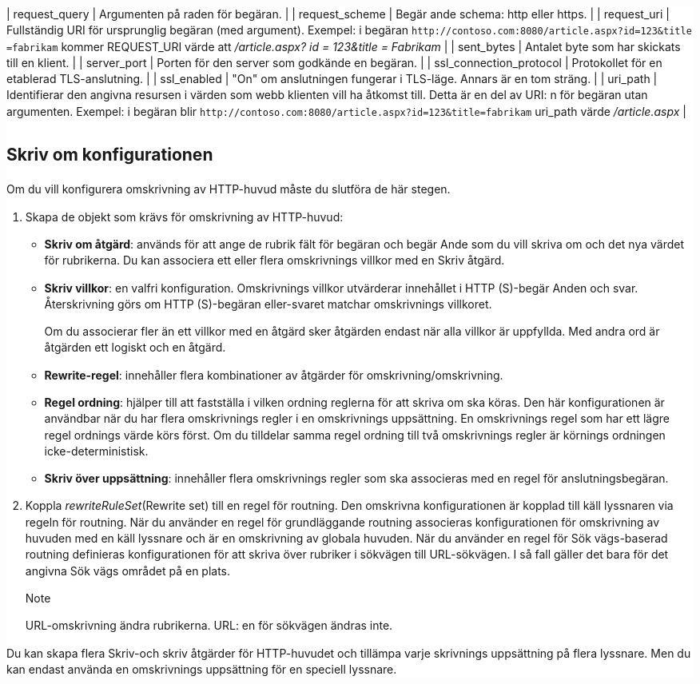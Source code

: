 | request_query              | Argumenten på raden för begäran.                                |
| request_scheme             | Begär ande schema: http eller https.                            |
| request_uri                | Fullständig URI för ursprunglig begäran (med argument). Exempel: i begäran `http://contoso.com:8080/article.aspx?id=123&title=fabrikam` kommer REQUEST_URI värde att */article.aspx? id = 123&title = Fabrikam*   |
| sent_bytes                 | Antalet byte som har skickats till en klient.                             |
| server_port                | Porten för den server som godkände en begäran.                 |
| ssl_connection_protocol    | Protokollet för en etablerad TLS-anslutning.        |
| ssl_enabled                | "On" om anslutningen fungerar i TLS-läge. Annars är en tom sträng. |
| uri_path                   | Identifierar den angivna resursen i värden som webb klienten vill ha åtkomst till. Detta är en del av URI: n för begäran utan argumenten. Exempel: i begäran blir `http://contoso.com:8080/article.aspx?id=123&title=fabrikam` uri_path värde */article.aspx*  |

## <a name="rewrite-configuration"></a>Skriv om konfigurationen

Om du vill konfigurera omskrivning av HTTP-huvud måste du slutföra de här stegen.

1. Skapa de objekt som krävs för omskrivning av HTTP-huvud:

   - **Skriv om åtgärd**: används för att ange de rubrik fält för begäran och begär Ande som du vill skriva om och det nya värdet för rubrikerna. Du kan associera ett eller flera omskrivnings villkor med en Skriv åtgärd.

   - **Skriv villkor**: en valfri konfiguration. Omskrivnings villkor utvärderar innehållet i HTTP (S)-begär Anden och svar. Återskrivning görs om HTTP (S)-begäran eller-svaret matchar omskrivnings villkoret.

     Om du associerar fler än ett villkor med en åtgärd sker åtgärden endast när alla villkor är uppfyllda. Med andra ord är åtgärden ett logiskt och en åtgärd.

   - **Rewrite-regel**: innehåller flera kombinationer av åtgärder för omskrivning/omskrivning.

   - **Regel ordning**: hjälper till att fastställa i vilken ordning reglerna för att skriva om ska köras. Den här konfigurationen är användbar när du har flera omskrivnings regler i en omskrivnings uppsättning. En omskrivnings regel som har ett lägre regel ordnings värde körs först. Om du tilldelar samma regel ordning till två omskrivnings regler är körnings ordningen icke-deterministisk.

   - **Skriv över uppsättning**: innehåller flera omskrivnings regler som ska associeras med en regel för anslutningsbegäran.

2. Koppla *rewriteRuleSet*(Rewrite set) till en regel för routning. Den omskrivna konfigurationen är kopplad till käll lyssnaren via regeln för routning. När du använder en regel för grundläggande routning associeras konfigurationen för omskrivning av huvuden med en käll lyssnare och är en omskrivning av globala huvuden. När du använder en regel för Sök vägs-baserad routning definieras konfigurationen för att skriva över rubriker i sökvägen till URL-sökvägen. I så fall gäller det bara för det angivna Sök vägs området på en plats.
   > [!NOTE]
   > URL-omskrivning ändra rubrikerna. URL: en för sökvägen ändras inte.

Du kan skapa flera Skriv-och skriv åtgärder för HTTP-huvudet och tillämpa varje skrivnings uppsättning på flera lyssnare. Men du kan endast använda en omskrivnings uppsättning för en speciell lyssnare.
